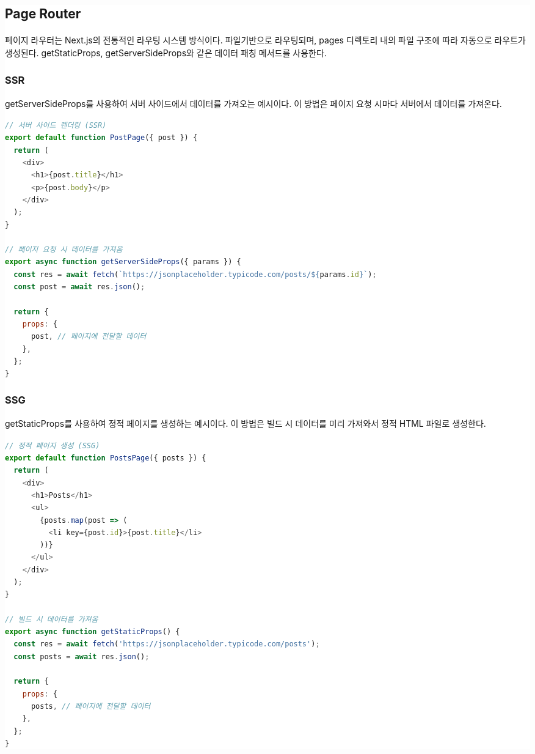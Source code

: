 
## Page Router
페이지 라우터는 Next.js의 전통적인 라우팅 시스템 방식이다. 파일기반으로 라우팅되며, pages 디렉토리 내의 파일 구조에 따라 자동으로 라우트가 생성된다. getStaticProps, getServerSideProps와 같은 데이터 패칭 메서드를 사용한다.



### SSR
getServerSideProps를 사용하여 서버 사이드에서 데이터를 가져오는 예시이다. 이 방법은 페이지 요청 시마다 서버에서 데이터를 가져온다.

```javascript
// 서버 사이드 렌더링 (SSR)
export default function PostPage({ post }) {
  return (
    <div>
      <h1>{post.title}</h1>
      <p>{post.body}</p>
    </div>
  );
}

// 페이지 요청 시 데이터를 가져옴
export async function getServerSideProps({ params }) {
  const res = await fetch(`https://jsonplaceholder.typicode.com/posts/${params.id}`);
  const post = await res.json();

  return {
    props: {
      post, // 페이지에 전달할 데이터
    },
  };
}

```

### SSG
getStaticProps를 사용하여 정적 페이지를 생성하는 예시이다. 이 방법은 빌드 시 데이터를 미리 가져와서 정적 HTML 파일로 생성한다.

```javascript
// 정적 페이지 생성 (SSG)
export default function PostsPage({ posts }) {
  return (
    <div>
      <h1>Posts</h1>
      <ul>
        {posts.map(post => (
          <li key={post.id}>{post.title}</li>
        ))}
      </ul>
    </div>
  );
}

// 빌드 시 데이터를 가져옴
export async function getStaticProps() {
  const res = await fetch('https://jsonplaceholder.typicode.com/posts');
  const posts = await res.json();

  return {
    props: {
      posts, // 페이지에 전달할 데이터
    },
  };
}
```